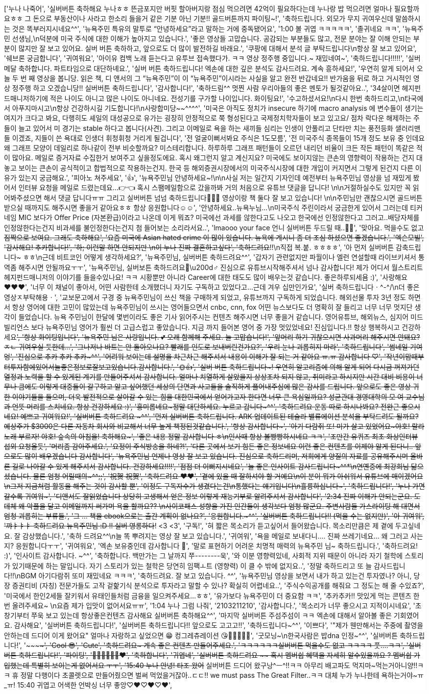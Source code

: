 ['누나 나죽어', '실버버튼 축하해요 누나ㅎㅎ 뜬금포지만 버핏 할아버지랑 점심 먹으려면 42억이 필요하다는데 누나랑 밥 먹으려면 얼마나 필요할까요ㅎㅎ 그 돈으로 부동산이나 사라고 한소리 들을거 같은 기분 아닌 기분!! 골드버튼까지 파이팅~!', '축하드립니다. 외모가 무지 귀여우신데 말씀하시는 것은 똑부러지시네요^^', '뉴욕주민 특유의 말투로 “안녕하세요”라고 말하는 거에 중독됐어요', '1:00 볼 귀엽 ㅋㅋㅋㅋㅋ', '졸귀네요 ㅋㅋ', '뉴욕주민 선생님,\n덕분에 미국 주식에 대한 이해가 높아지고 있습니다.', '좋은 영상들 고맙습니다. 공감되는 부분들도 많고, 전문 분야는 잘 이해 안되는 부분이 많지만 잘 보고 있어요. 실버 버튼 축하하고, 앞으로도 더 많이 발전하길 바래요.', '쿠팡에 대해서 분석 글 부탁드립니다\n항상 잘 보고 있어요', '쉐브론 궁금합니다', '귀여워요', '아이유 컴백 노래 듣는다고 유투브 접속했다가. ㅋㅋ 영상 정주행 중입니다.~  재밌네여~', '축하드립니다!!!!!', '실버메달 축하합니다. 파트타임으로 대단하녜요.', '실버 버튼 축하드립니다! 엑손에 대한 깊은 분석도 감사드려요. 계속 흥하세요!', '우연히 알게 되어서 오늘 두 번 째 영상을 봅니당. 읽은 책, 디 앤서의 그 “뉴욕주민”이 이 “뉴욕주민”이시라는 사실을 알고 완전 반갑네요!! 반가움을 뒤로 하고 거시적인 영상 정주행 하고 오겠습니당!! 실버버튼 축하드립니다', '감사합니다!', '축하드림^^ 멋찐 사람 우리아들의 좋은 멘토가 될것같아요..', '34살이면 헤지펀드매니저하기에 적은 나이도 아니고 많은 나이도 아니네요. 전성기를 구가할 나이입니다. 화이팅요!', '수고하셨서요!\n다시 한번 축하드리고,\n타국에서 아푸지마시고\n항상 건강하시길 기도합니다!\n사랑합미당~~^^^^', '미국은 아직도 정치가 insecure 하기에 macro analysis 에 변수들이 생기는 여지가 크다고 봐요, 다행히도 셰일의 대성공으로 유가는 굉장히 안정적으로 쭉 형성된다고 국제정치학자들이 보고 있고요/ 점차 락다운 해제하는 주들이 늘고 있어서 미 경기는 stable 하다고 봅니다(사견).  그리고 이메일로 욕을 하는 새끼들 심리는 인생이 안풀리고 단타만 치는 풍전등화 샐러리맨들 이겠죠, 지들이 쓴 욕대로 인생더 휘청휘청 거리게 될겁니다', '전 얼굴이뻐서봐요  주식은 1도모름', '전 미국주식 종목들이 15개 정도 보유 중 인데요 왜 그래프 모양이 데일리로 하나같이 전부 비슷할까요? 미스테리합니다. 하루하루 그래프 패턴들이 오르던 내리던 비율이 크든 작든 패턴이 똑같은 적이 많아요. 메일로 증거자료 수집한거 보여주고 싶을정도에요. 혹시 왜그런지 알고 계신지요? 미국에도 보이지않는 큰손의 영향력이 작용하는 건지 대놓고 보이는 큰손이 공식적이고 합법적으로 작용하는건지. 한국 등 해외증권시장에서의 미국주식시장에 대한 개입이 커지면서 그렇게 된건지 다른 이유가 있는지 궁금해요.', '피아노 쳐주세요', '👍', '뉴욕주민님 안녕하세요~!\n\n사실 저는 일간지 기자인데 예전부터 뉴욕주민님 영상을 넘 재밌게 봤어서 인터뷰 요청을 메일로 드렸는데요...👉👈 혹시 스팸메일함으로 갔을까봐 거의 처음으로 유튜브 댓글을 답니다! \n\n거절하실수도 있지만 꼭 읽어봐주셨으면 해서 댓글 답니다ㅠㅠ 그리고 실버버튼 넘넘 축하드립니다🙌🙌🙌 영상이랑 책 둘다 잘 보고 있습니다! \n\n주민님만 괜찮으시면 골드버튼 받으실 때까지도 해주시면 좋을거 같아요ㅎㅎ 항상 응원합니다☺️☺️', '안녕하세요..뉴욕누님...\n미국주식 주린이라서 궁금한게 있어서 그러는데 티커네임 MIC 보다가 Offer Price (자본환급)이라고 나온데 이게 뭐죠? 미국에선 과세를 않한다고도 나오고 한국에선 인정않한다고 그러고..배당자체를 인정않한다는건지 비과세를 불인정한다는건지 첨 들어보는 소리라서요..', 'lmaooo your face 언니 실버버튼 두드릴 때..🤣🤣', '맞아요. 먹을수도 없고~~짐짝으로 보여요. 그래도 축하해요', '요즘 미국에 Asian hated crime 이 많이 있습니다. 뉴욕에 계시니 좀 더 조심 하셨으면 좋겠습니다.', '엑슨모빌', '감사해요! 추카합니다!', '하; 이런말 하면 안되지만 \n이 누나 진짜 결혼하고싶다', '축하드려요~~!!\n직접 복.붙. ㅎㅎㅎㅎ', '아 먼저 실버버튼 감축드립니다~ ㅎㅎ\n근데 비트코인 어떻게 생각하세요?', '뉴욕주민님, 실버버튼 축하드려요^^', '갑자기 관련없지만 파월이나 엘런 연설할때 라이브키셔서 통역좀 해주시면 안될까요ㅜㅜ', '뉴욕주민님, 실버보튼 축하드려요🤸\u200d♂️ 진심으로 유튜브시작해주셔서 넘나 감사합니다! 제가 어디서 월스트리트 헤지펀드매니저의 이야기를 들을수있나요! ㅋㅋ 시황뿐만 아니라 Career에 대한 태도도 많이 배우는것 같습니다. 좋은하루되세욤 :)', '사랑해요♥️♥️♥️', '너무 이 채널이 좋아서, 어떤 사람한테 소개했더니 자기도 구독하고 있었다고...근데 겨우 십만인가요', '실버 축하드립니다ㆍ^-^/\n더 좋은 영상ㅈ부탁해용ㆍ', '교보문고에서 구경 중 뉴욕주민님이 쓰신 책을 구매하게 되었고, 유튜브까지 구독하게 되었습니다. 해외선물 투자 3년 정도 하면서 항상 영어에 대한 고민이 많았는데 뉴욕주민님이 쓰시는 영어들으면서 cnbc, cnn, fox 어떤 뉴스보다도 더 명확히 잘 들리고 너무 너무 멋지단 생각이 들었습니다. 뉴욕 주민님이 한달에 몇번이라도 좋은 기사 읽어주시는 컨텐츠 해주시면 너무 좋을거 같습니다. 영어유튜브, 해외뉴스, 심지어 미드 빌리언스 보다 뉴욕주민님 영어가 훨씬 더 고급스럽고 좋았습니다. 지금 까지 들어본 영어 중 가장 멋있었네요! 진심입니다.!! 항상 행복하시고 건강하세요~~', '항상 화이팅입니다', '뉴욕주민 님은 사랑입니다. 💕 오래 함께해 주세요. 늘 고맙습니다!', '앞머리 하기 귀찮으시면 사과머리 해주시면 안돼요? ㅈㄴ 귀여우실 듯한데...', '그나저나 바트는 안 돌아오나요? 빨래를 인도로 보내버린건가요?', '우리 눈나 괴롭히지 마라', '축하드립니다', '썸네일 기여엉', '진심으로 추카 추카 추카~^^', '어려워 보이는데 설명을 차근차근 해주셔서 내용이 이해가 잘 되는 거 같아요 ㅠ.ㅠ 감사합니다 ♡', '작년이맘때부터투자함에있어서늘좋은정보로잘보고있습니다.감사합니다.', '🌞👍', '실버 버튼 축하드립니다~! 우연히 알고리즘에 의해 알게 되어 다시금 꺼져가던 열정과 노력을 할 수 있게된 계기를 만들어주셔서 감사합니다. 얼마나 치열하게 살았을지 상상조차 되지 않고, 취미라고 하시지만 시간 대비 비용이 너무나 큼에도 이렇게 대중들이 갈구하고 알고 싶어했던 세상의 단면과 사고들을 솔직하게 풀어내주심에 많은 감사를 드립니다. 앞으로도 좋은 영상 귀한 이야기들을 들으며, 더욱 발전적으로 살아갈 수 있는 힘을 대한민국에서 얻어가고자 한다면 너무 큰 욕심일까요? 성균관대 경영대학의 모 여 교수님과 언뜻 머리를 스치네요. 항상 건강하세요 :)', '흥미롭네요~정말 대단하세요. 누르고 갑니다~^^', '축하드려요 운동 따로 하시나봐요? 전완근 좋으시네요! 예쁘고 귀여워요!', '실버버튼 축하드려요 ~^^', '먼저 실버버튼 축하드립니다. ARK 업데이트된 테슬라 밸류에이션 분석을 부탁드려도 될까요?  예상주가 $3000은 다른 자동차 회사와 비교해서 너무 높게 책정된것같습니다.', '항상 감사합니다~', '아기 다람쥐 또! 미가 살고 있었어요~야호! 랄라 노래 부르자! 야호! 숲속의 아침을! 축하해요~', '좋은 내용 정말 감사합니다 ㅎ\n인사때 항상 볼빵빵하시네요 ㅋㅋ', '조만간 유퀴즈 최초 화상인터뷰 섭외 요청올듯', '머리좀 감아주세요.', '요정이 주식방송을 하네?!', '다른 곳에서 보기 힘든 좋은 정보네요 이런 좋은 컨텐츠를 이제야 알게 된다니.. 앞으로도 많이 배우겠습니다 감사합니다', '뉴욕주민님 언제나 영상 잘 보고 있습니다. 진심으로 축하드리며, 저희에게 양질의 자료를 공유해주시며 올바른 길로 나아갈 수 있게 해주셔서 감사합니다. 건강하세요!!!!', '점점 더 이뻐지시네요', '늘 좋은 인사이트 감사드립니다~^^*\n연옌중에 최강희님 닮으셨습니다. 물론 엄청 어릴때의~^^;;', '祝贺 祝贺', '축하드려요 ❤️❤️', '곁에 있을 때 잘하셔야 할 거예요\n이 분이 뭐가 아쉬워서 유튜브에 매이겠어요\n그저 지금처럼 활동을 해주는 것이 감사할 뿐', '이정도 구독자수가 생겼다는건\n통했다는 얘기입니다\n휼륭하십니다~', '축하드립니다!', '누나 가면 갈수록 귀여워~', '디앤서도 잘읽었습니다 상당히 고생해서 얻은 정보 이렇게 재능기부로 알려주셔서 감사합니다', '2:34 진짜 이해가 안되는군요. 도데체 왜 악플을 달고 이메일까지 써가며 욕을 할까요?? \n사이코패스 성향을 가진 인간들이 생각보다 엄청 많군요.  주변사람들 가스라이팅 해 대면서 엄청 괴롭히는 부류들.', '그 ... 책을 ebook으로는 출간 계획이 없나요?', '응원합니다.~^^', '실버버튼 축하드립니다!! (먹을 수는 없지만)', '아 귀여워', '꺄ㅑㅑㅑ 축하드려요 뉴욕주민님 :D !! 실버 영롱하다~~! <3 <3', '구독!', '혀 짧은 목소리가 듣고싶어서 들어왔습니다. 목소리만큼은 제 곁에 두고싶네요. 잘 감상했습니다.', '축하 드려요^^\n늘 똑 뿌려지는 영상 잘 보고 있습니다.', '귀여워', '욕을 메일로 보내다니.... 진짜 쓰레기네요... 왜 그러고 사는지? 응원합니다ㅜㅜ', '귀여워요', '엑손 보유중인데 감사합니다 💝', '말로 표현하기 어려운 치명적 매력의 뉴욕주민 님~ 축하드립니다.', '축하드려요! :)', '인사이트 감사합니다. ~^^', '축하합니다. 백만가는 그 날까지 쭈--------욱', '와 이분 영향력있네, 사회적 지위 때문이 아니라 자기 철학에 스토리가 있기때문에 하는 말입니다. 자기 스토리가 있는 철학은 당연히 임팩ㅗ트 (영향력) 이 클 수 밖에 없지요..', '정말 축하드리고 또 늘 감사드립니다!!\nBGM 아기다람쥐 또미 재밌네요 ㅋㅋㅋ', '축하드려요. 잘 보고 있습니다. ^^', '뉴욕주민님 영상을 보면서 내가 하고 있는건 투자였나? 아니, 당장  증권티비  (자칭) 전문가들도  고작 겉핥기식 분석으로 투자라고 말할 수 있나?  확실히 어렵네요..', '주식수익공개를 해줘요 그 정도는 해 줄 수있죠?', '미국에서 한인2세들 잘키워서 유태인들처럼 금융을 일으켜주세요...ㅎㅎ', '유가보다 뉴욕주민이 더 중요함 ㅋㅋ', '추카추카!!  맛있게 먹는 콘텐츠 한번 올려주세요~ \n요즘 제가 입맛이 없어서요ㅠㅠ', '1:04 누나 그럼 나줘', '2103211210', '감사합니다.', '목소리가 너무 좋으시고 지적이시네요', '초창기부터 쭈욱 보고 있는데 항상좋은컨텐츠 감사해요 실버버튼 축하해요^^', '마지막 실버버튼 주섬주섬이 ㅋㅋ 엑손에 대해서 알아볼 좋은 기회였어요. 감사해요', '실버버튼 축하드립니다!', '실버버튼 축하드립니다!! 앞으로도 고고고!!', '축하드립니다~^^', '이쁘다', '"제가 웬만해서는 주중에 촬영을 안하는데 드디어 이게 왔어요" 얼마나 자랑하고 싶었으면 😁 컹그레츄레이션 😘🎉🎉🎉🎉🎉', '굿모닝~\n한국사람은 밥dna 인정~^^', '실버버튼 축하드립니다!', '~~~~~~', 'Cool 😎', 'Cute', '축하드려요~ 계속 좋은 컨텐츠 만들어주세요.', 'ㅋㅋㅋㅋㅋㅋ실버버튼 먹을수도 없고 ㅋㅋㅋㅋ 풋....ㅋㅋ', '실버버튼 축하드립니다!', '파이팅', '👏👏👏👏👏🎉❤', '축하합니다', '귀엽네', '실버버튼 축하드려요 ~~ 혹시 멤버쉽 혜택을 자세히 알수있을까요 ? 멤버쉽 가입했는데 특별히 보이는게 없어서요 ㅜㅜ', '15:40 누나 안녕! 타조 왔어~~ 실버버튼 드디어 왔구낭^ㅡ^!!ㅋㅋ 아무리 배고파도 먹지마~먹는거아니양!!ㅋㅋ 휴 정말 다행이다 초콜렛으로 만들어줬으면 벌써 먹었을거잖아..ㄷㄷ!! we must pass The Great Filter..ㅋㅋ 대체 누가 누나한테 욕하는거야~ㅠ_ㅠ! 15:40 귀엽고 어색한 언박싱 너무 좋앙♡♥♡♥♡♥',